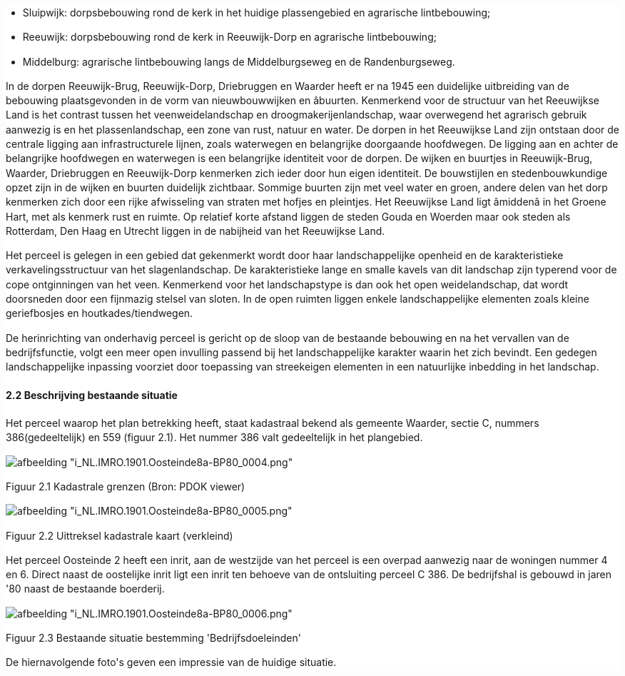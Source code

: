 * Sluipwijk: dorpsbebouwing rond de kerk in het huidige plassengebied en agrarische lintbebouwing;

* Reeuwijk: dorpsbebouwing rond de kerk in Reeuwijk\-Dorp en agrarische lintbebouwing;

* Middelburg: agrarische lintbebouwing langs de Middelburgseweg en de Randenburgseweg.

In de dorpen Reeuwijk\-Brug, Reeuwijk\-Dorp, Driebruggen en Waarder heeft er na 1945 een duidelijke uitbreiding van de bebouwing plaatsgevonden in de vorm van nieuwbouwwijken en âbuurten. Kenmerkend voor de structuur van het Reeuwijkse Land is het contrast tussen het veenweidelandschap en droogmakerijenlandschap, waar overwegend het agrarisch gebruik aanwezig is en het plassenlandschap, een zone van rust, natuur en water. De dorpen in het Reeuwijkse Land zijn ontstaan door de centrale ligging aan infrastructurele lijnen, zoals waterwegen en belangrijke doorgaande hoofdwegen. De ligging aan en achter de belangrijke hoofdwegen en waterwegen is een belangrijke identiteit voor de dorpen. De wijken en buurtjes in Reeuwijk\-Brug, Waarder, Driebruggen en Reeuwijk\-Dorp kenmerken zich ieder door hun eigen identiteit. De bouwstijlen en stedenbouwkundige opzet zijn in de wijken en buurten duidelijk zichtbaar. Sommige buurten zijn met veel water en groen, andere delen van het dorp kenmerken zich door een rijke afwisseling van straten met hofjes en pleintjes. Het Reeuwijkse Land ligt âmiddenâ in het Groene Hart, met als kenmerk rust en ruimte. Op relatief korte afstand liggen de steden Gouda en Woerden maar ook steden als Rotterdam, Den Haag en Utrecht liggen in de nabijheid van het Reeuwijkse Land.

Het perceel is gelegen in een gebied dat gekenmerkt wordt door haar landschappelijke openheid en de karakteristieke verkavelingsstructuur van het slagenlandschap. De karakteristieke lange en smalle kavels van dit landschap zijn typerend voor de cope ontginningen van het veen. Kenmerkend voor het landschapstype is dan ook het open weidelandschap, dat wordt doorsneden door een fijnmazig stelsel van sloten. In de open ruimten liggen enkele landschappelijke elementen zoals kleine geriefbosjes en houtkades/tiendwegen.

De herinrichting van onderhavig perceel is gericht op de sloop van de bestaande bebouwing en na het vervallen van de bedrijfsfunctie, volgt een meer open invulling passend bij het landschappelijke karakter waarin het zich bevindt. Een gedegen landschappelijke inpassing voorziet door toepassing van streekeigen elementen in een natuurlijke inbedding in het landschap.

#### 2\.2 Beschrijving bestaande situatie

Het perceel waarop het plan betrekking heeft, staat kadastraal bekend als gemeente Waarder, sectie C, nummers 386(gedeeltelijk) en 559 (figuur 2\.1\). Het nummer 386 valt gedeeltelijk in het plangebied.

![afbeelding "i_NL.IMRO.1901.Oosteinde8a-BP80_0004.png"](i_NL.IMRO.1901.Oosteinde8a-BP80_0004.png)

Figuur 2\.1 Kadastrale grenzen (Bron: PDOK viewer)

![afbeelding "i_NL.IMRO.1901.Oosteinde8a-BP80_0005.png"](i_NL.IMRO.1901.Oosteinde8a-BP80_0005.png)

Figuur 2\.2 Uittreksel kadastrale kaart (verkleind)

Het perceel Oosteinde 2 heeft een inrit, aan de westzijde van het perceel is een overpad aanwezig naar de woningen nummer 4 en 6\. Direct naast de oostelijke inrit ligt een inrit ten behoeve van de ontsluiting perceel C 386\. De bedrijfshal is gebouwd in jaren '80 naast de bestaande boerderij.

![afbeelding "i_NL.IMRO.1901.Oosteinde8a-BP80_0006.png"](i_NL.IMRO.1901.Oosteinde8a-BP80_0006.png)

Figuur 2\.3 Bestaande situatie bestemming 'Bedrijfsdoeleinden'

De hiernavolgende foto's geven een impressie van de huidige situatie.
